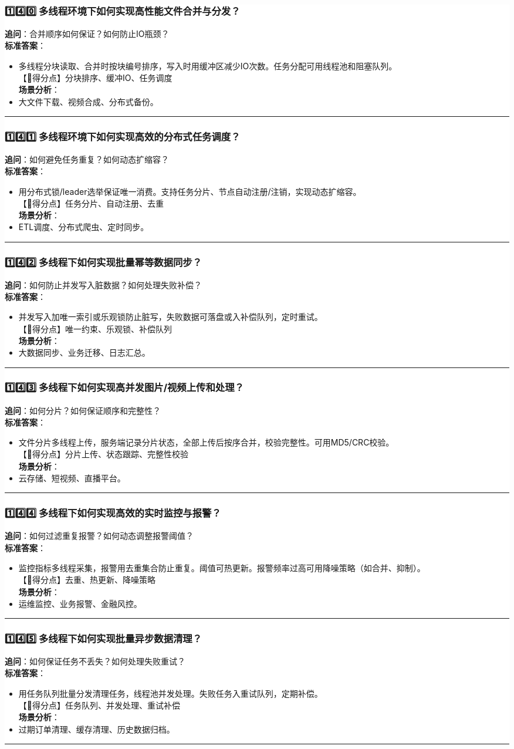 ### 1️⃣4️⃣0️⃣ 多线程环境下如何实现高性能文件合并与分发？
**追问**：合并顺序如何保证？如何防止IO瓶颈？  
**标准答案**：  
- 多线程分块读取、合并时按块编号排序，写入时用缓冲区减少IO次数。任务分配可用线程池和阻塞队列。  
  【🎯得分点】分块排序、缓冲IO、任务调度  
  **场景分析**：  
- 大文件下载、视频合成、分布式备份。

---

### 1️⃣4️⃣1️⃣ 多线程环境下如何实现高效的分布式任务调度？
**追问**：如何避免任务重复？如何动态扩缩容？  
**标准答案**：  
- 用分布式锁/leader选举保证唯一消费。支持任务分片、节点自动注册/注销，实现动态扩缩容。  
  【🎯得分点】任务分片、自动注册、去重  
  **场景分析**：  
- ETL调度、分布式爬虫、定时同步。

---

### 1️⃣4️⃣2️⃣ 多线程下如何实现批量幂等数据同步？
**追问**：如何防止并发写入脏数据？如何处理失败补偿？  
**标准答案**：  
- 并发写入加唯一索引或乐观锁防止脏写，失败数据可落盘或入补偿队列，定时重试。  
  【🎯得分点】唯一约束、乐观锁、补偿队列  
  **场景分析**：  
- 大数据同步、业务迁移、日志汇总。

---

### 1️⃣4️⃣3️⃣ 多线程下如何实现高并发图片/视频上传和处理？
**追问**：如何分片？如何保证顺序和完整性？  
**标准答案**：  
- 文件分片多线程上传，服务端记录分片状态，全部上传后按序合并，校验完整性。可用MD5/CRC校验。  
  【🎯得分点】分片上传、状态跟踪、完整性校验  
  **场景分析**：  
- 云存储、短视频、直播平台。

---

### 1️⃣4️⃣4️⃣ 多线程下如何实现高效的实时监控与报警？
**追问**：如何过滤重复报警？如何动态调整报警阈值？  
**标准答案**：  
- 监控指标多线程采集，报警用去重集合防止重复。阈值可热更新。报警频率过高可用降噪策略（如合并、抑制）。  
  【🎯得分点】去重、热更新、降噪策略  
  **场景分析**：  
- 运维监控、业务报警、金融风控。

---

### 1️⃣4️⃣5️⃣ 多线程下如何实现批量异步数据清理？
**追问**：如何保证任务不丢失？如何处理失败重试？  
**标准答案**：  
- 用任务队列批量分发清理任务，线程池并发处理。失败任务入重试队列，定期补偿。  
  【🎯得分点】任务队列、并发处理、重试补偿  
  **场景分析**：  
- 过期订单清理、缓存清理、历史数据归档。

---